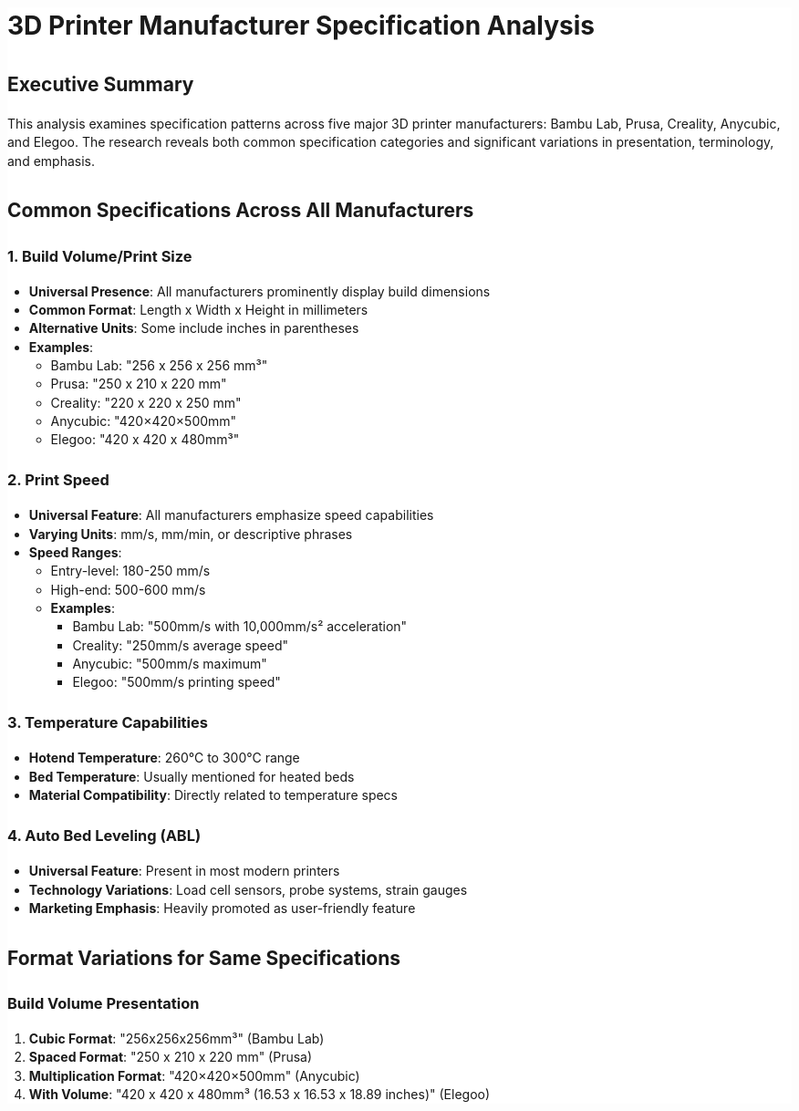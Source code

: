 # 3D Printer Manufacturer Specification Analysis

## Executive Summary

This analysis examines specification patterns across five major 3D printer manufacturers: Bambu Lab, Prusa, Creality, Anycubic, and Elegoo. The research reveals both common specification categories and significant variations in presentation, terminology, and emphasis.

## Common Specifications Across All Manufacturers

### 1. **Build Volume/Print Size**
- **Universal Presence**: All manufacturers prominently display build dimensions
- **Common Format**: Length x Width x Height in millimeters
- **Alternative Units**: Some include inches in parentheses
- **Examples**:
  - Bambu Lab: "256 x 256 x 256 mm³"
  - Prusa: "250 x 210 x 220 mm"
  - Creality: "220 x 220 x 250 mm"
  - Anycubic: "420×420×500mm"
  - Elegoo: "420 x 420 x 480mm³"

### 2. **Print Speed**
- **Universal Feature**: All manufacturers emphasize speed capabilities
- **Varying Units**: mm/s, mm/min, or descriptive phrases
- **Speed Ranges**:
  - Entry-level: 180-250 mm/s
  - High-end: 500-600 mm/s
  - **Examples**:
    - Bambu Lab: "500mm/s with 10,000mm/s² acceleration"
    - Creality: "250mm/s average speed"
    - Anycubic: "500mm/s maximum"
    - Elegoo: "500mm/s printing speed"

### 3. **Temperature Capabilities**
- **Hotend Temperature**: 260°C to 300°C range
- **Bed Temperature**: Usually mentioned for heated beds
- **Material Compatibility**: Directly related to temperature specs

### 4. **Auto Bed Leveling (ABL)**
- **Universal Feature**: Present in most modern printers
- **Technology Variations**: Load cell sensors, probe systems, strain gauges
- **Marketing Emphasis**: Heavily promoted as user-friendly feature

## Format Variations for Same Specifications

### Build Volume Presentation
1. **Cubic Format**: "256x256x256mm³" (Bambu Lab)
2. **Spaced Format**: "250 x 210 x 220 mm" (Prusa)
3. **Multiplication Format**: "420×420×500mm" (Anycubic)
4. **With Volume**: "420 x 420 x 480mm³ (16.53 x 16.53 x 18.89 inches)" (Elegoo)
